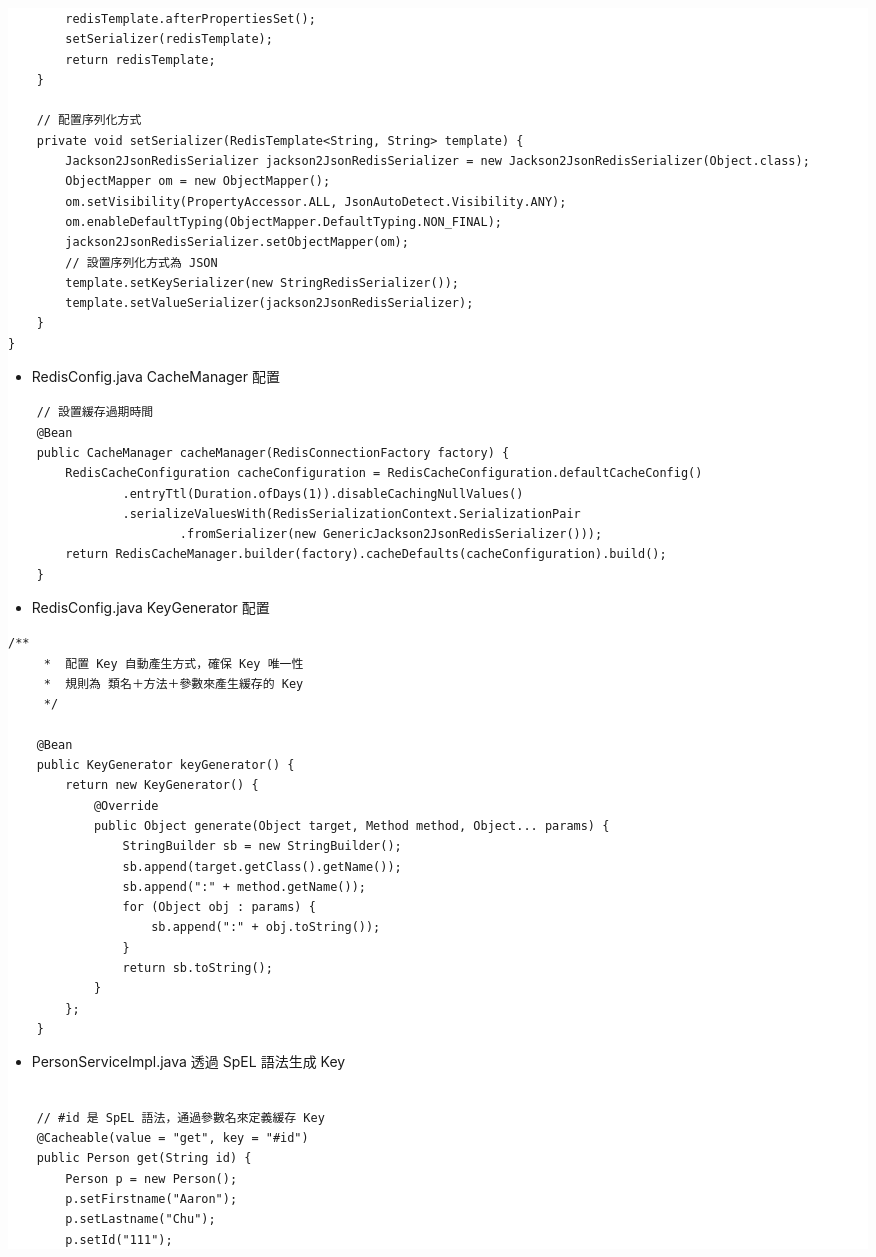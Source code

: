 ```
		redisTemplate.afterPropertiesSet();
		setSerializer(redisTemplate);
		return redisTemplate;
	}

    // 配置序列化方式
	private void setSerializer(RedisTemplate<String, String> template) {
		Jackson2JsonRedisSerializer jackson2JsonRedisSerializer = new Jackson2JsonRedisSerializer(Object.class);
		ObjectMapper om = new ObjectMapper();
		om.setVisibility(PropertyAccessor.ALL, JsonAutoDetect.Visibility.ANY);
		om.enableDefaultTyping(ObjectMapper.DefaultTyping.NON_FINAL);
		jackson2JsonRedisSerializer.setObjectMapper(om);
		// 設置序列化方式為 JSON
		template.setKeySerializer(new StringRedisSerializer());
		template.setValueSerializer(jackson2JsonRedisSerializer);
	}
}    
```
- RedisConfig.java CacheManager 配置
```
	// 設置緩存過期時間
	@Bean
	public CacheManager cacheManager(RedisConnectionFactory factory) {
		RedisCacheConfiguration cacheConfiguration = RedisCacheConfiguration.defaultCacheConfig()
				.entryTtl(Duration.ofDays(1)).disableCachingNullValues()
				.serializeValuesWith(RedisSerializationContext.SerializationPair
						.fromSerializer(new GenericJackson2JsonRedisSerializer()));
		return RedisCacheManager.builder(factory).cacheDefaults(cacheConfiguration).build();
	}
```
- RedisConfig.java KeyGenerator 配置
```
/**
	 *  配置 Key 自動產生方式，確保 Key 唯一性
	 *  規則為 類名＋方法＋參數來產生緩存的 Key
	 */
	
	@Bean
	public KeyGenerator keyGenerator() {
		return new KeyGenerator() {
			@Override
			public Object generate(Object target, Method method, Object... params) {
				StringBuilder sb = new StringBuilder();
				sb.append(target.getClass().getName());
				sb.append(":" + method.getName());
				for (Object obj : params) {
					sb.append(":" + obj.toString());
				}
				return sb.toString();
			}
		};
	}
```
- PersonServiceImpl.java 透過 SpEL 語法生成 Key
```

	// #id 是 SpEL 語法，通過參數名來定義緩存 Key
	@Cacheable(value = "get", key = "#id")
	public Person get(String id) {
		Person p = new Person();
		p.setFirstname("Aaron");
		p.setLastname("Chu");
		p.setId("111");
```